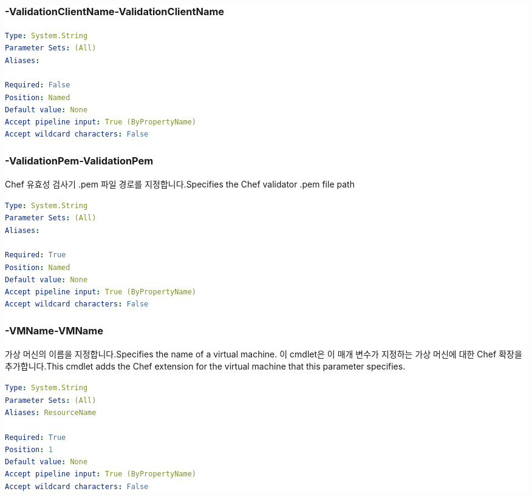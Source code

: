 ### <span data-ttu-id="07de7-166">-ValidationClientName</span><span class="sxs-lookup"><span data-stu-id="07de7-166">-ValidationClientName</span></span>
```yaml
Type: System.String
Parameter Sets: (All)
Aliases:

Required: False
Position: Named
Default value: None
Accept pipeline input: True (ByPropertyName)
Accept wildcard characters: False
```

### <span data-ttu-id="07de7-167">-ValidationPem</span><span class="sxs-lookup"><span data-stu-id="07de7-167">-ValidationPem</span></span>
<span data-ttu-id="07de7-168">Chef 유효성 검사기 .pem 파일 경로를 지정합니다.</span><span class="sxs-lookup"><span data-stu-id="07de7-168">Specifies the Chef validator .pem file path</span></span>

```yaml
Type: System.String
Parameter Sets: (All)
Aliases:

Required: True
Position: Named
Default value: None
Accept pipeline input: True (ByPropertyName)
Accept wildcard characters: False
```

### <span data-ttu-id="07de7-169">-VMName</span><span class="sxs-lookup"><span data-stu-id="07de7-169">-VMName</span></span>
<span data-ttu-id="07de7-170">가상 머신의 이름을 지정합니다.</span><span class="sxs-lookup"><span data-stu-id="07de7-170">Specifies the name of a virtual machine.</span></span>
<span data-ttu-id="07de7-171">이 cmdlet은 이 매개 변수가 지정하는 가상 머신에 대한 Chef 확장을 추가합니다.</span><span class="sxs-lookup"><span data-stu-id="07de7-171">This cmdlet adds the Chef extension for the virtual machine that this parameter specifies.</span></span>

```yaml
Type: System.String
Parameter Sets: (All)
Aliases: ResourceName

Required: True
Position: 1
Default value: None
Accept pipeline input: True (ByPropertyName)
Accept wildcard characters: False
```
